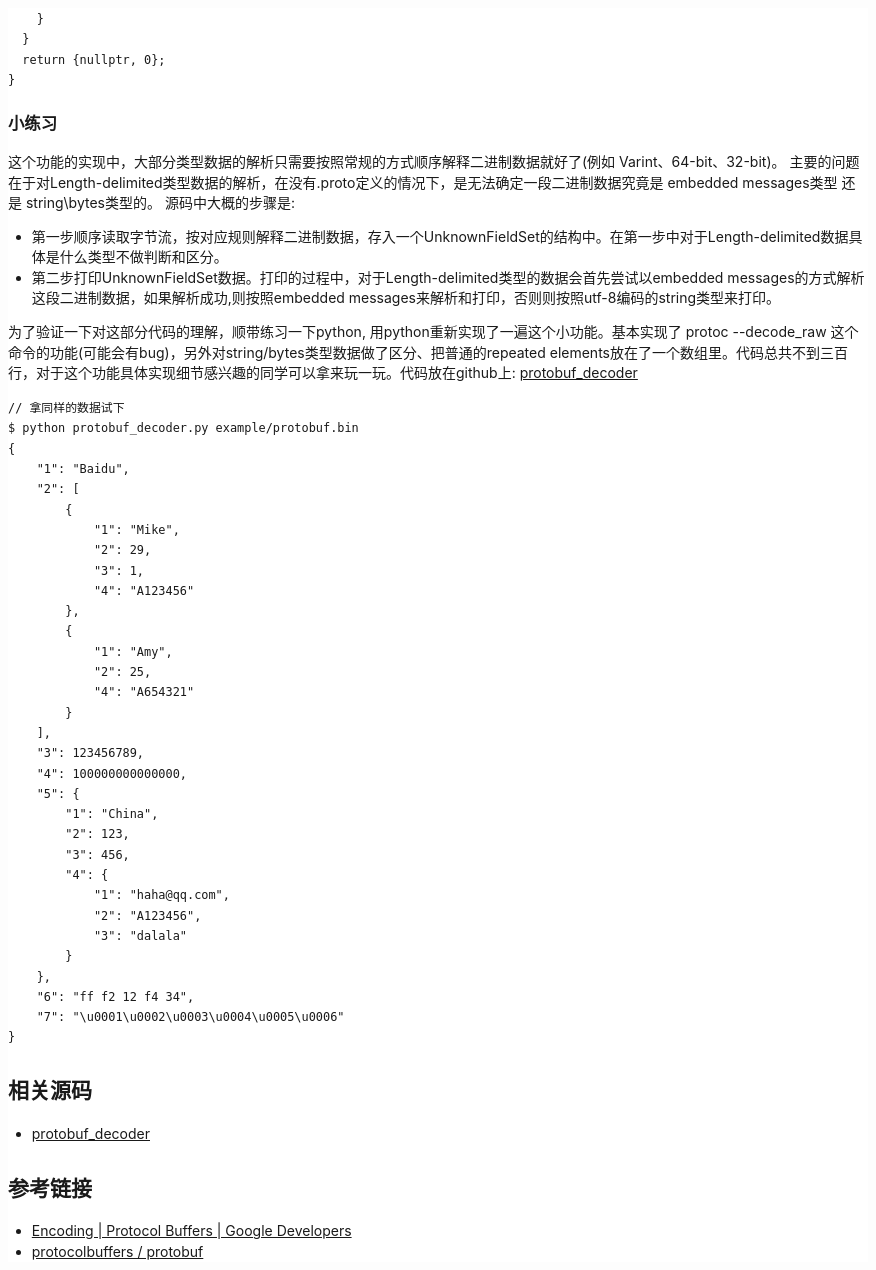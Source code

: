 ```
    }
  }
  return {nullptr, 0};
}

```

### 小练习
这个功能的实现中，大部分类型数据的解析只需要按照常规的方式顺序解释二进制数据就好了(例如 Varint、64-bit、32-bit)。 主要的问题在于对Length-delimited类型数据的解析，在没有.proto定义的情况下，是无法确定一段二进制数据究竟是 embedded messages类型 还是 string\bytes类型的。 源码中大概的步骤是:
- 第一步顺序读取字节流，按对应规则解释二进制数据，存入一个UnknownFieldSet的结构中。在第一步中对于Length-delimited数据具体是什么类型不做判断和区分。
- 第二步打印UnknownFieldSet数据。打印的过程中，对于Length-delimited类型的数据会首先尝试以embedded messages的方式解析这段二进制数据，如果解析成功,则按照embedded messages来解析和打印，否则则按照utf-8编码的string类型来打印。

为了验证一下对这部分代码的理解，顺带练习一下python, 用python重新实现了一遍这个小功能。基本实现了 protoc --decode_raw 这个命令的功能(可能会有bug)，另外对string/bytes类型数据做了区分、把普通的repeated elements放在了一个数组里。代码总共不到三百行，对于这个功能具体实现细节感兴趣的同学可以拿来玩一玩。代码放在github上: [protobuf_decoder](https://github.com/liujianfengv/protobuf_decoder)
```
// 拿同样的数据试下
$ python protobuf_decoder.py example/protobuf.bin
{
    "1": "Baidu",
    "2": [
        {
            "1": "Mike",
            "2": 29,
            "3": 1,
            "4": "A123456"
        },
        {
            "1": "Amy",
            "2": 25,
            "4": "A654321"
        }
    ],
    "3": 123456789,
    "4": 100000000000000,
    "5": {
        "1": "China",
        "2": 123,
        "3": 456,
        "4": {
            "1": "haha@qq.com",
            "2": "A123456",
            "3": "dalala"
        }
    },
    "6": "ff f2 12 f4 34",
    "7": "\u0001\u0002\u0003\u0004\u0005\u0006"
}
```

## 相关源码
- [protobuf_decoder](https://github.com/liujianfengv/protobuf_decoder)

## 参考链接
- [Encoding | Protocol Buffers | Google Developers](https://developers.google.com/protocol-buffers/docs/encoding)
- [protocolbuffers / protobuf](https://github.com/protocolbuffers/protobuf)